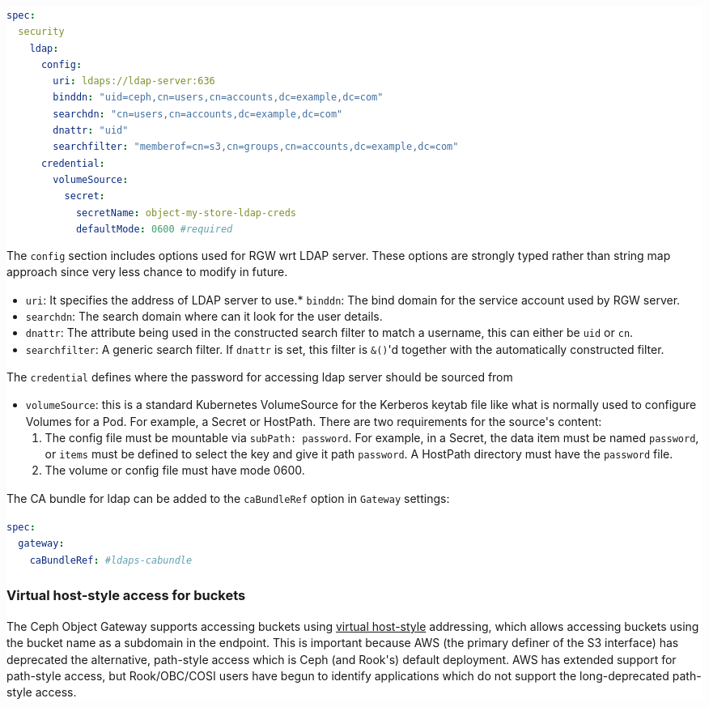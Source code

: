 ```yaml
spec:
  security
    ldap:
      config:
        uri: ldaps://ldap-server:636
        binddn: "uid=ceph,cn=users,cn=accounts,dc=example,dc=com"
        searchdn: "cn=users,cn=accounts,dc=example,dc=com"
        dnattr: "uid"
        searchfilter: "memberof=cn=s3,cn=groups,cn=accounts,dc=example,dc=com"
      credential:
        volumeSource:
          secret:
            secretName: object-my-store-ldap-creds
            defaultMode: 0600 #required

```

The `config` section includes options used for RGW wrt LDAP server. These options are strongly typed rather than string map approach since very less chance to modify in future.

* `uri`: It specifies the address of LDAP server to use.* `binddn`: The bind domain for the service account used by RGW server.
* `searchdn`: The search domain where can it look for the user details.
* `dnattr`: The attribute being used in the constructed search filter to match a username, this can either be `uid` or `cn`.
* `searchfilter`: A generic search filter. If `dnattr` is set, this filter is `&()`'d together with the automatically constructed filter.

The `credential` defines where the password for accessing ldap server should be sourced from

* `volumeSource`: this is a standard Kubernetes VolumeSource for the Kerberos keytab file like
      what is normally used to configure Volumes for a Pod. For example, a Secret or HostPath.
      There are two requirements for the source's content:
    1. The config file must be mountable via `subPath: password`. For example, in a Secret, the
        data item must be named `password`, or `items` must be defined to select the key and
        give it path `password`. A HostPath directory must have the `password` file.
    2. The volume or config file must have mode 0600.

The CA bundle for ldap can be added to the `caBundleRef` option in `Gateway` settings:

```yaml
spec:
  gateway:
    caBundleRef: #ldaps-cabundle
```

### Virtual host-style access for buckets

The Ceph Object Gateway supports accessing buckets using
[virtual host-style](https://docs.aws.amazon.com/AmazonS3/latest/userguide/VirtualHosting.html)
addressing, which allows accessing buckets using the bucket name as a subdomain in the endpoint.
This is important because AWS (the primary definer of the S3 interface) has deprecated the
alternative, path-style access which is Ceph (and Rook's) default deployment. AWS has extended
support for path-style access, but Rook/OBC/COSI users have begun to identify applications which do
not support the long-deprecated path-style access.

